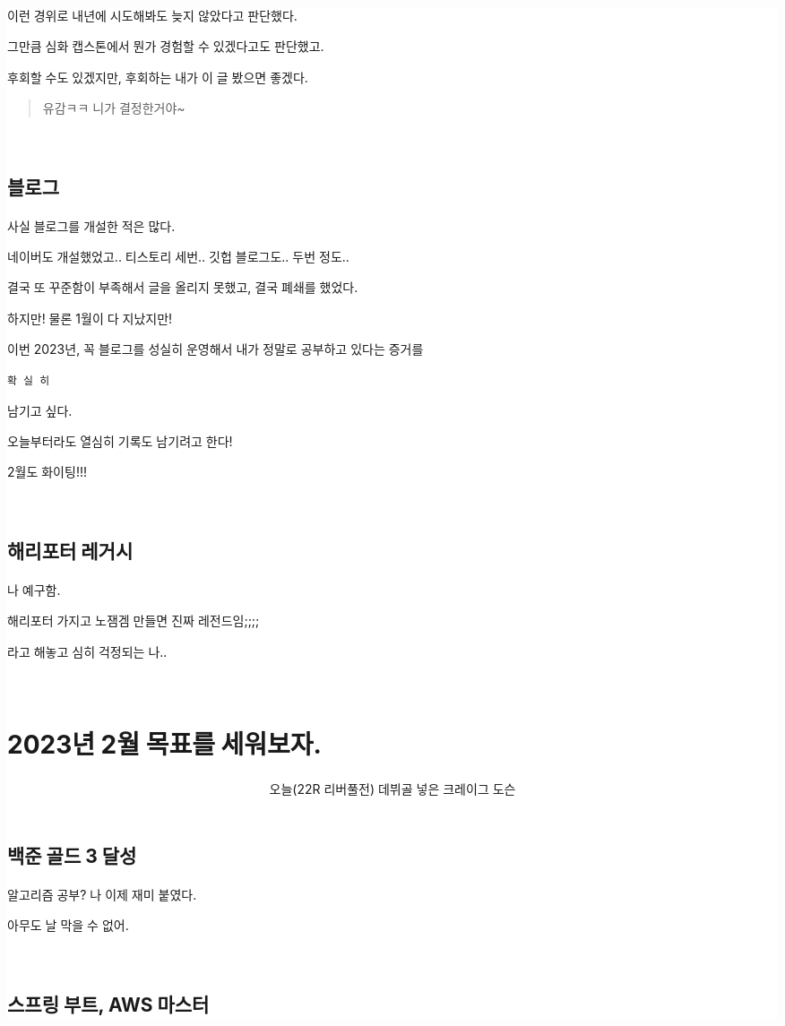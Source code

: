 이런 경위로 내년에 시도해봐도 늦지 않았다고 판단했다. 

그만큼 심화 캡스톤에서 뭔가 경험할 수 있겠다고도 판단했고.

후회할 수도 있겠지만, 후회하는 내가 이 글 봤으면 좋겠다.

> 유감ㅋㅋ 니가 결정한거야~

<br>

## 블로그

사실 블로그를 개설한 적은 많다.

네이버도 개설했었고.. 티스토리 세번.. 깃헙 블로그도.. 두번 정도..

결국 또 꾸준함이 부족해서 글을 올리지 못했고, 결국 폐쇄를 했었다.

하지만! 물론 1월이 다 지났지만!

이번 2023년, 꼭 블로그를 성실히 운영해서 내가 정말로 공부하고 있다는 증거를 

`확 실 히`

남기고 싶다.

오늘부터라도 열심히 기록도 남기려고 한다!

2월도 화이팅!!!

<br>

## 해리포터 레거시
나 예구함.

해리포터 가지고 노잼겜 만들면 진짜 레전드임;;;;

라고 해놓고 심히 걱정되는 나..

<br>

# 2023년 2월 목표를 세워보자.
<center><iframe src="https://giphy.com/embed/BnpCj4OugA6d989OJr" width="480" height="480" frameBorder="0" class="giphy-embed" allowFullScreen></iframe></center>
<center>오늘(22R 리버풀전) 데뷔골 넣은 크레이그 도슨</center>

<br>

## 백준 골드 3 달성
알고리즘 공부? 나 이제 재미 붙였다.

아무도 날 막을 수 없어.

<br>

## 스프링 부트, AWS 마스터
